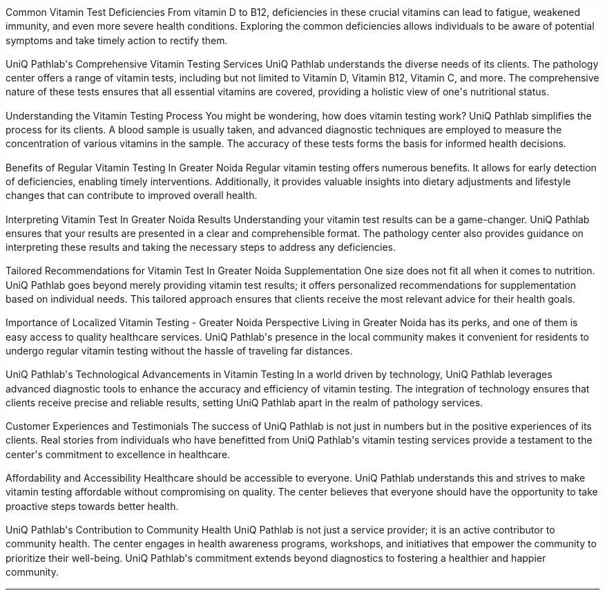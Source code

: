 Common Vitamin Test  Deficiencies
From vitamin D to B12, deficiencies in these crucial vitamins can lead to fatigue, weakened immunity, and even more severe health conditions. Exploring the common deficiencies allows individuals to be aware of potential symptoms and take timely action to rectify them.

UniQ Pathlab's Comprehensive Vitamin Testing Services
UniQ Pathlab understands the diverse needs of its clients. The pathology center offers a range of vitamin tests, including but not limited to Vitamin D, Vitamin B12, Vitamin C, and more. The comprehensive nature of these tests ensures that all essential vitamins are covered, providing a holistic view of one's nutritional status.

Understanding the Vitamin Testing Process
You might be wondering, how does vitamin testing work? UniQ Pathlab simplifies the process for its clients. A blood sample is usually taken, and advanced diagnostic techniques are employed to measure the concentration of various vitamins in the sample. The accuracy of these tests forms the basis for informed health decisions.

Benefits of Regular Vitamin Testing In Greater Noida
Regular vitamin testing offers numerous benefits. It allows for early detection of deficiencies, enabling timely interventions. Additionally, it provides valuable insights into dietary adjustments and lifestyle changes that can contribute to improved overall health.

Interpreting Vitamin Test  In Greater Noida Results
Understanding your vitamin test results can be a game-changer. UniQ Pathlab ensures that your results are presented in a clear and comprehensible format. The pathology center also provides guidance on interpreting these results and taking the necessary steps to address any deficiencies.

Tailored Recommendations for Vitamin Test In Greater Noida Supplementation
One size does not fit all when it comes to nutrition. UniQ Pathlab goes beyond merely providing vitamin  test results; it offers personalized recommendations for supplementation based on individual needs. This tailored approach ensures that clients receive the most relevant advice for their health goals.

Importance of Localized Vitamin Testing - Greater Noida Perspective
Living in Greater Noida has its perks, and one of them is easy access to quality healthcare services. UniQ Pathlab's presence in the local community makes it convenient for residents to undergo regular vitamin testing without the hassle of traveling far distances.

UniQ Pathlab's Technological Advancements in Vitamin Testing
In a world driven by technology, UniQ Pathlab leverages advanced diagnostic tools to enhance the accuracy and efficiency of vitamin testing. The integration of technology ensures that clients receive precise and reliable results, setting UniQ Pathlab apart in the realm of pathology services.

Customer Experiences and Testimonials
The success of UniQ Pathlab is not just in numbers but in the positive experiences of its clients. Real stories from individuals who have benefitted from UniQ Pathlab's vitamin testing services provide a testament to the center's commitment to excellence in healthcare.

Affordability and Accessibility
Healthcare should be accessible to everyone. UniQ Pathlab understands this and strives to make vitamin testing affordable without compromising on quality. The center believes that everyone should have the opportunity to take proactive steps towards better health.

UniQ Pathlab's Contribution to Community Health
UniQ Pathlab is not just a service provider; it is an active contributor to community health. The center engages in health awareness programs, workshops, and initiatives that empower the community to prioritize their well-being. UniQ Pathlab's commitment extends beyond diagnostics to fostering a healthier and happier community.

---